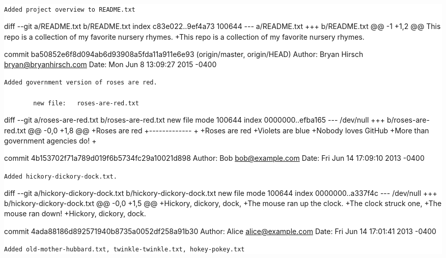     Added project overview to README.txt

diff --git a/README.txt b/README.txt
index c83e022..9ef4a73 100644
--- a/README.txt
+++ b/README.txt
@@ -1 +1,2 @@
 This repo is a collection of my favorite nursery rhymes.
+This repo is a collection of my favorite nursery rhymes.

commit ba50852e6f8d094ab6d93908a5fda11a911e6e93 (origin/master, origin/HEAD)
Author: Bryan Hirsch <bryan@bryanhirsch.com>
Date:   Mon Jun 8 13:09:27 2015 -0400

    Added government version of roses are red.

            new file:   roses-are-red.txt

diff --git a/roses-are-red.txt b/roses-are-red.txt
new file mode 100644
index 0000000..efba165
--- /dev/null
+++ b/roses-are-red.txt
@@ -0,0 +1,8 @@
+Roses are red
+-------------
+
+Roses are red
+Violets are blue
+Nobody loves GitHub
+More than government agencies do!
+

commit 4b153702f71a789d019f6b5734fc29a10021d898
Author: Bob <bob@example.com>
Date:   Fri Jun 14 17:09:10 2013 -0400

    Added hickory-dickory-dock.txt.

diff --git a/hickory-dickory-dock.txt b/hickory-dickory-dock.txt
new file mode 100644
index 0000000..a337f4c
--- /dev/null
+++ b/hickory-dickory-dock.txt
@@ -0,0 +1,5 @@
+Hickory, dickory, dock,
+The mouse ran up the clock.
+The clock struck one,
+The mouse ran down!
+Hickory, dickory, dock.

commit 4ada88186d892571940b8735a0052df258a91b30
Author: Alice <alice@example.com>
Date:   Fri Jun 14 17:01:41 2013 -0400

    Added old-mother-hubbard.txt, twinkle-twinkle.txt, hokey-pokey.txt
